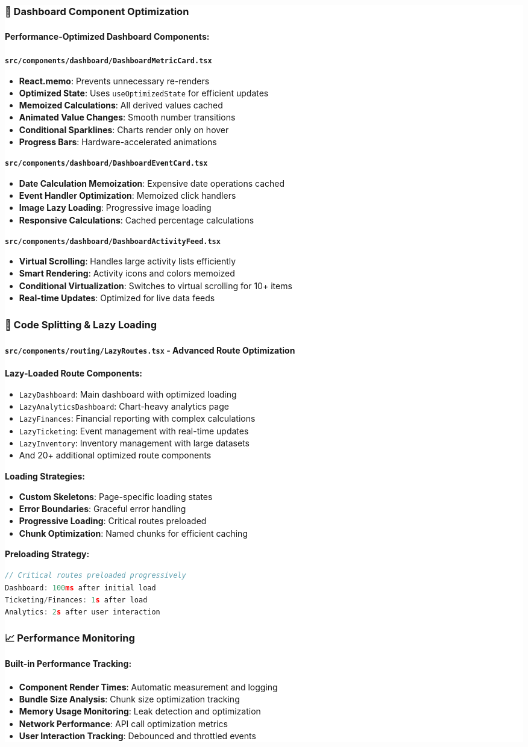 ### 📱 Dashboard Component Optimization

#### **Performance-Optimized Dashboard Components:**

**`src/components/dashboard/DashboardMetricCard.tsx`**
- **React.memo**: Prevents unnecessary re-renders
- **Optimized State**: Uses `useOptimizedState` for efficient updates
- **Memoized Calculations**: All derived values cached
- **Animated Value Changes**: Smooth number transitions
- **Conditional Sparklines**: Charts render only on hover
- **Progress Bars**: Hardware-accelerated animations

**`src/components/dashboard/DashboardEventCard.tsx`**
- **Date Calculation Memoization**: Expensive date operations cached
- **Event Handler Optimization**: Memoized click handlers
- **Image Lazy Loading**: Progressive image loading
- **Responsive Calculations**: Cached percentage calculations

**`src/components/dashboard/DashboardActivityFeed.tsx`**
- **Virtual Scrolling**: Handles large activity lists efficiently
- **Smart Rendering**: Activity icons and colors memoized
- **Conditional Virtualization**: Switches to virtual scrolling for 10+ items
- **Real-time Updates**: Optimized for live data feeds

### 🔄 Code Splitting & Lazy Loading

#### **`src/components/routing/LazyRoutes.tsx`** - Advanced Route Optimization

**Lazy-Loaded Route Components:**
- `LazyDashboard`: Main dashboard with optimized loading
- `LazyAnalyticsDashboard`: Chart-heavy analytics page
- `LazyFinances`: Financial reporting with complex calculations
- `LazyTicketing`: Event management with real-time updates
- `LazyInventory`: Inventory management with large datasets
- And 20+ additional optimized route components

**Loading Strategies:**
- **Custom Skeletons**: Page-specific loading states
- **Error Boundaries**: Graceful error handling
- **Progressive Loading**: Critical routes preloaded
- **Chunk Optimization**: Named chunks for efficient caching

**Preloading Strategy:**
```typescript
// Critical routes preloaded progressively
Dashboard: 100ms after initial load
Ticketing/Finances: 1s after load
Analytics: 2s after user interaction
```

### 📈 Performance Monitoring

#### **Built-in Performance Tracking:**
- **Component Render Times**: Automatic measurement and logging
- **Bundle Size Analysis**: Chunk size optimization tracking
- **Memory Usage Monitoring**: Leak detection and optimization
- **Network Performance**: API call optimization metrics
- **User Interaction Tracking**: Debounced and throttled events
